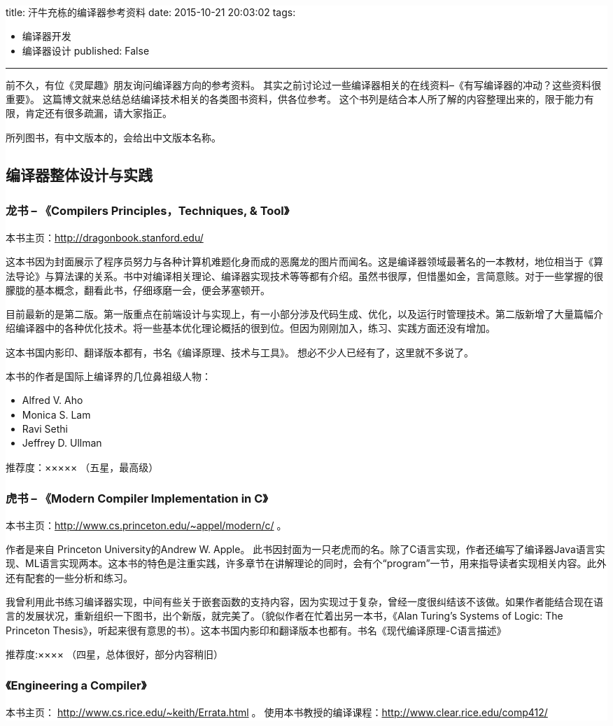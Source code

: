 title: 汗牛充栋的编译器参考资料
date: 2015-10-21 20:03:02
tags:
 -  编译器开发
 -  编译器设计
published: False
---

前不久，有位《灵犀趣》朋友询问编译器方向的参考资料。
其实之前讨论过一些编译器相关的在线资料–《有写编译器的冲动？这些资料很重要》。
这篇博文就来总结总结编译技术相关的各类图书资料，供各位参考。
这个书列是结合本人所了解的内容整理出来的，限于能力有限，肯定还有很多疏漏，请大家指正。


所列图书，有中文版本的，会给出中文版本名称。

## 编译器整体设计与实践

### 龙书 – 《Compilers Principles，Techniques, & Tool》

本书主页：http://dragonbook.stanford.edu/

这本书因为封面展示了程序员努力与各种计算机难题化身而成的恶魔龙的图片而闻名。这是编译器领域最著名的一本教材，地位相当于《算法导论》与算法课的关系。书中对编译相关理论、编译器实现技术等等都有介绍。虽然书很厚，但惜墨如金，言简意赅。对于一些掌握的很朦胧的基本概念，翻看此书，仔细琢磨一会，便会茅塞顿开。

目前最新的是第二版。第一版重点在前端设计与实现上，有一小部分涉及代码生成、优化，以及运行时管理技术。第二版新增了大量篇幅介绍编译器中的各种优化技术。将一些基本优化理论概括的很到位。但因为刚刚加入，练习、实践方面还没有增加。

这本书国内影印、翻译版本都有，书名《编译原理、技术与工具》。
想必不少人已经有了，这里就不多说了。

本书的作者是国际上编译界的几位鼻祖级人物：
 - Alfred V. Aho
 - Monica S. Lam
 - Ravi Sethi
 - Jeffrey D. Ullman

推荐度：××××× （五星，最高级）

### 虎书 – 《Modern Compiler Implementation in C》


本书主页：http://www.cs.princeton.edu/~appel/modern/c/ 。

作者是来自 Princeton University的Andrew W. Apple。 此书因封面为一只老虎而的名。除了C语言实现，作者还编写了编译器Java语言实现、ML语言实现两本。这本书的特色是注重实践，许多章节在讲解理论的同时，会有个“program”一节，用来指导读者实现相关内容。此外还有配套的一些分析和练习。

我曾利用此书练习编译器实现，中间有些关于嵌套函数的支持内容，因为实现过于复杂，曾经一度很纠结该不该做。如果作者能结合现在语言的发展状况，重新组织一下图书，出个新版，就完美了。（貌似作者在忙着出另一本书，《Alan Turing’s Systems of Logic: The Princeton Thesis》，听起来很有意思的书）。这本书国内影印和翻译版本也都有。书名《现代编译原理-C语言描述》

推荐度:×××× （四星，总体很好，部分内容稍旧）

### 《Engineering a Compiler》


本书主页： http://www.cs.rice.edu/~keith/Errata.html 。
使用本书教授的编译课程：http://www.clear.rice.edu/comp412/
